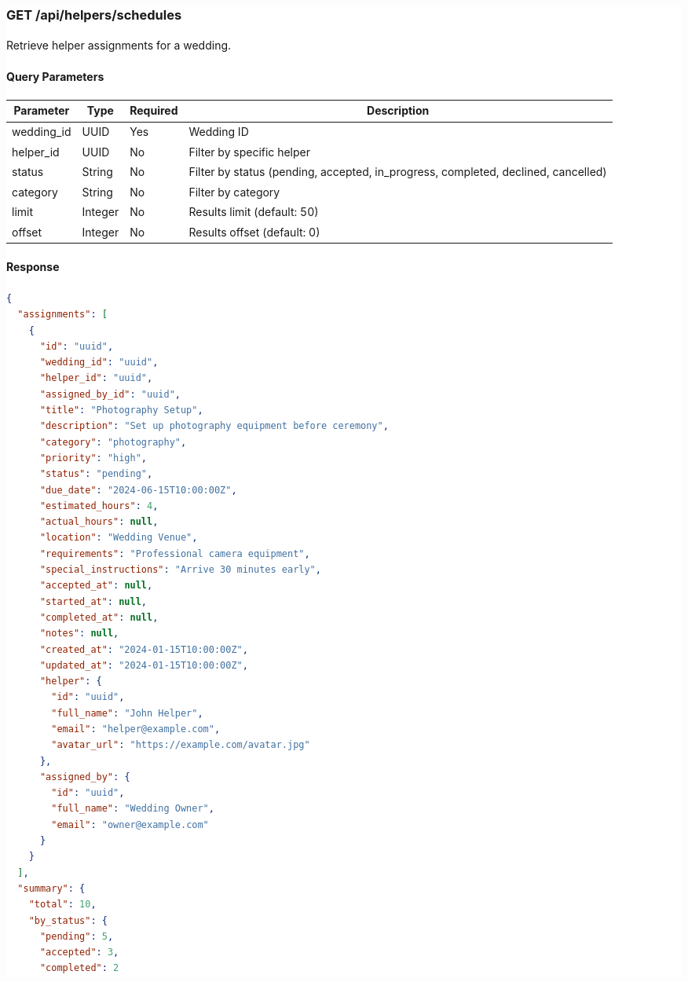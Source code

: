 ### GET /api/helpers/schedules

Retrieve helper assignments for a wedding.

#### Query Parameters
| Parameter | Type | Required | Description |
|-----------|------|----------|-------------|
| wedding_id | UUID | Yes | Wedding ID |
| helper_id | UUID | No | Filter by specific helper |
| status | String | No | Filter by status (pending, accepted, in_progress, completed, declined, cancelled) |
| category | String | No | Filter by category |
| limit | Integer | No | Results limit (default: 50) |
| offset | Integer | No | Results offset (default: 0) |

#### Response
```json
{
  "assignments": [
    {
      "id": "uuid",
      "wedding_id": "uuid",
      "helper_id": "uuid",
      "assigned_by_id": "uuid",
      "title": "Photography Setup",
      "description": "Set up photography equipment before ceremony",
      "category": "photography",
      "priority": "high",
      "status": "pending",
      "due_date": "2024-06-15T10:00:00Z",
      "estimated_hours": 4,
      "actual_hours": null,
      "location": "Wedding Venue",
      "requirements": "Professional camera equipment",
      "special_instructions": "Arrive 30 minutes early",
      "accepted_at": null,
      "started_at": null,
      "completed_at": null,
      "notes": null,
      "created_at": "2024-01-15T10:00:00Z",
      "updated_at": "2024-01-15T10:00:00Z",
      "helper": {
        "id": "uuid",
        "full_name": "John Helper",
        "email": "helper@example.com",
        "avatar_url": "https://example.com/avatar.jpg"
      },
      "assigned_by": {
        "id": "uuid",
        "full_name": "Wedding Owner",
        "email": "owner@example.com"
      }
    }
  ],
  "summary": {
    "total": 10,
    "by_status": {
      "pending": 5,
      "accepted": 3,
      "completed": 2
```